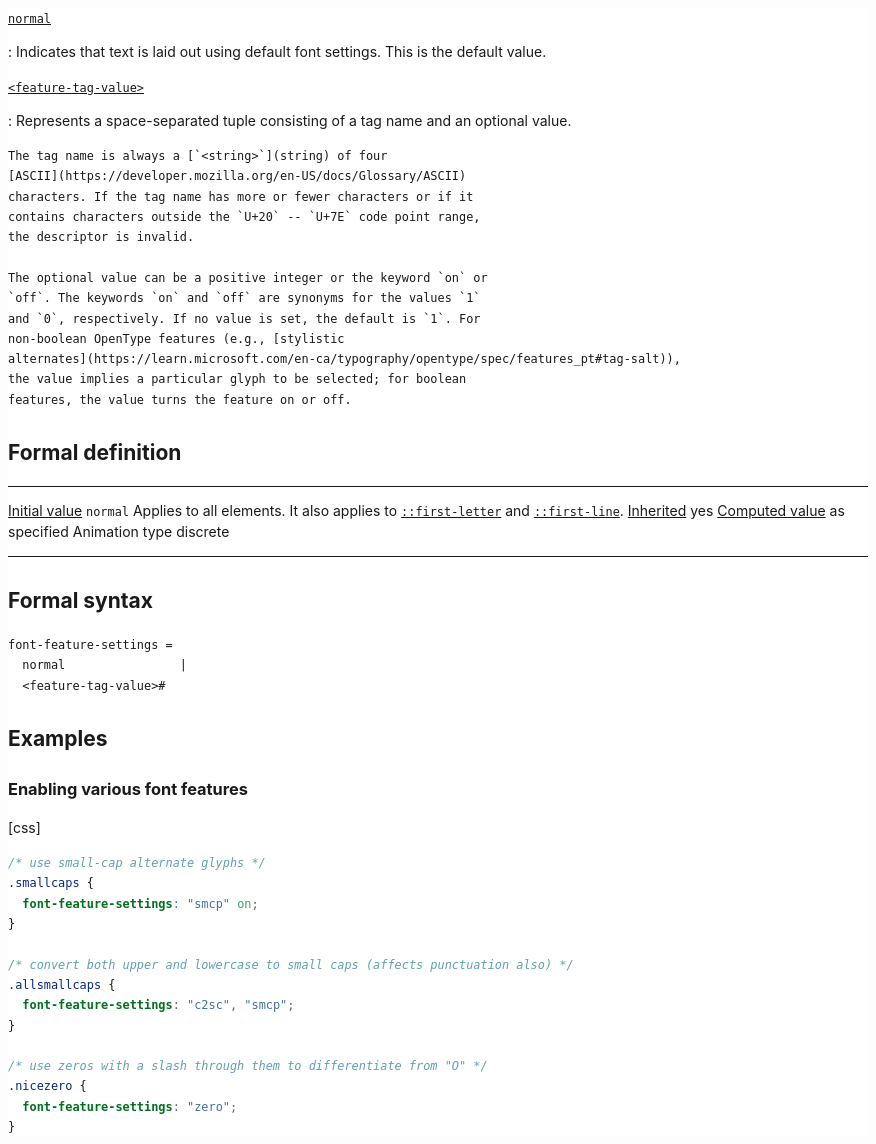 [`normal`](#normal)

:   Indicates that text is laid out using default font settings. This is
    the default value.

[`<feature-tag-value>`](#feature-tag-value)

:   Represents a space-separated tuple consisting of a tag name and an
    optional value.

    The tag name is always a [`<string>`](string) of four
    [ASCII](https://developer.mozilla.org/en-US/docs/Glossary/ASCII)
    characters. If the tag name has more or fewer characters or if it
    contains characters outside the `U+20` -- `U+7E` code point range,
    the descriptor is invalid.

    The optional value can be a positive integer or the keyword `on` or
    `off`. The keywords `on` and `off` are synonyms for the values `1`
    and `0`, respectively. If no value is set, the default is `1`. For
    non-boolean OpenType features (e.g., [stylistic
    alternates](https://learn.microsoft.com/en-ca/typography/opentype/spec/features_pt#tag-salt)),
    the value implies a particular glyph to be selected; for boolean
    features, the value turns the feature on or off.

Formal definition
-----------------

  ---------------------------------- ---------------------------------------------------------------------------------------------------------
  [Initial value](initial_value.md)     `normal`
  Applies to                         all elements. It also applies to [`::first-letter`](::first-letter) and [`::first-line`](::first-line).
  [Inherited](inheritance.md)           yes
  [Computed value](computed_value.md)   as specified
  Animation type                     discrete
  ---------------------------------- ---------------------------------------------------------------------------------------------------------

Formal syntax
-------------

```
font-feature-settings = 
  normal                |
  <feature-tag-value>#  
```

Examples
--------

### Enabling various font features

[css]

```css
/* use small-cap alternate glyphs */
.smallcaps {
  font-feature-settings: "smcp" on;
}

/* convert both upper and lowercase to small caps (affects punctuation also) */
.allsmallcaps {
  font-feature-settings: "c2sc", "smcp";
}

/* use zeros with a slash through them to differentiate from "O" */
.nicezero {
  font-feature-settings: "zero";
}
```